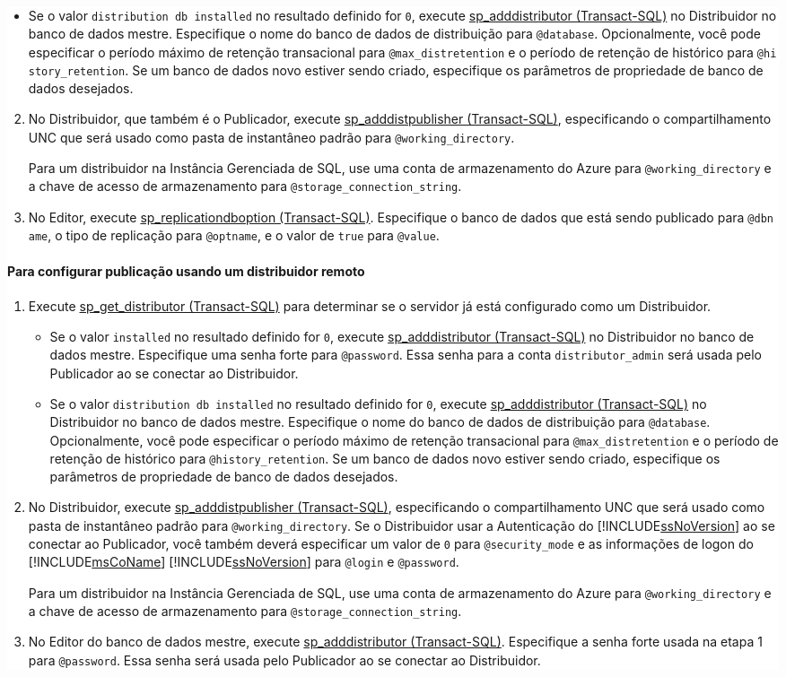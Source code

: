   - Se o valor `distribution db installed` no resultado definido for `0`, execute [sp_adddistributor &#40;Transact-SQL&#41;](../../relational-databases/system-stored-procedures/sp-adddistributiondb-transact-sql.md) no Distribuidor no banco de dados mestre. Especifique o nome do banco de dados de distribuição para `@database`. Opcionalmente, você pode especificar o período máximo de retenção transacional para `@max_distretention` e o período de retenção de histórico para `@history_retention`. Se um banco de dados novo estiver sendo criado, especifique os parâmetros de propriedade de banco de dados desejados.

2. No Distribuidor, que também é o Publicador, execute [sp_adddistpublisher &#40;Transact-SQL&#41;](../../relational-databases/system-stored-procedures/sp-adddistpublisher-transact-sql.md), especificando o compartilhamento UNC que será usado como pasta de instantâneo padrão para `@working_directory`.

   Para um distribuidor na Instância Gerenciada de SQL, use uma conta de armazenamento do Azure para `@working_directory` e a chave de acesso de armazenamento para `@storage_connection_string`. 

3. No Editor, execute [sp_replicationdboption &#40;Transact-SQL&#41;](../../relational-databases/system-stored-procedures/sp-replicationdboption-transact-sql.md). Especifique o banco de dados que está sendo publicado para `@dbname`, o tipo de replicação para `@optname`, e o valor de `true` para `@value`.

#### <a name="to-configure-publishing-using-a-remote-distributor"></a>Para configurar publicação usando um distribuidor remoto 

1. Execute [sp_get_distributor &#40;Transact-SQL&#41;](../../relational-databases/system-stored-procedures/sp-get-distributor-transact-sql.md) para determinar se o servidor já está configurado como um Distribuidor.

   - Se o valor `installed` no resultado definido for `0`, execute [sp_adddistributor &#40;Transact-SQL&#41;](../../relational-databases/system-stored-procedures/sp-adddistributor-transact-sql.md) no Distribuidor no banco de dados mestre. Especifique uma senha forte para `@password`. Essa senha para a conta `distributor_admin` será usada pelo Publicador ao se conectar ao Distribuidor.

   - Se o valor `distribution db installed` no resultado definido for `0`, execute [sp_adddistributor &#40;Transact-SQL&#41;](../../relational-databases/system-stored-procedures/sp-adddistributiondb-transact-sql.md) no Distribuidor no banco de dados mestre. Especifique o nome do banco de dados de distribuição para `@database`. Opcionalmente, você pode especificar o período máximo de retenção transacional para `@max_distretention` e o período de retenção de histórico para `@history_retention`. Se um banco de dados novo estiver sendo criado, especifique os parâmetros de propriedade de banco de dados desejados.

2. No Distribuidor, execute [sp_adddistpublisher &#40;Transact-SQL&#41;](../../relational-databases/system-stored-procedures/sp-adddistpublisher-transact-sql.md), especificando o compartilhamento UNC que será usado como pasta de instantâneo padrão para `@working_directory`. Se o Distribuidor usar a Autenticação do [!INCLUDE[ssNoVersion](../../includes/ssnoversion-md.md)] ao se conectar ao Publicador, você também deverá especificar um valor de `0` para `@security_mode` e as informações de logon do [!INCLUDE[msCoName](../../includes/msconame-md.md)] [!INCLUDE[ssNoVersion](../../includes/ssnoversion-md.md)] para `@login` e `@password`.

   Para um distribuidor na Instância Gerenciada de SQL, use uma conta de armazenamento do Azure para `@working_directory` e a chave de acesso de armazenamento para `@storage_connection_string`. 

3. No Editor do banco de dados mestre, execute [sp_adddistributor &#40;Transact-SQL&#41;](../../relational-databases/system-stored-procedures/sp-adddistributor-transact-sql.md). Especifique a senha forte usada na etapa 1 para `@password`. Essa senha será usada pelo Publicador ao se conectar ao Distribuidor.
